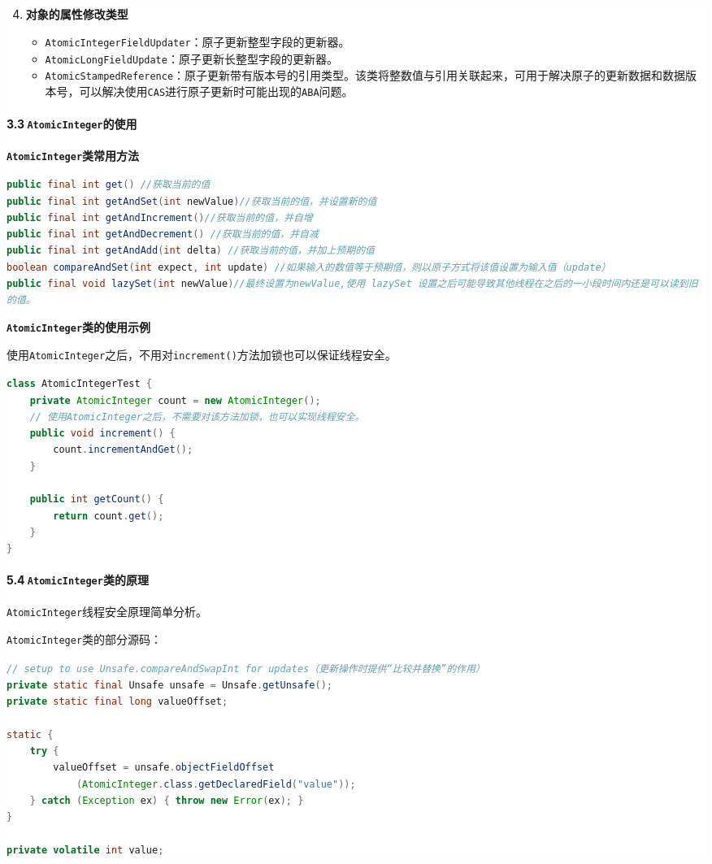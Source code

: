 4. **对象的属性修改类型**

   - `AtomicIntegerFieldUpdater`：原子更新整型字段的更新器。
   - `AtomicLongFieldUpdate`：原子更新长整型字段的更新器。
   - `AtomicStampedReference`：原子更新带有版本号的引用类型。该类将整数值与引用关联起来，可用于解决原子的更新数据和数据版本号，可以解决使用`CAS`进行原子更新时可能出现的`ABA`问题。

#### 3.3 `AtomicInteger`的使用

**`AtomicInteger`类常用方法**

```java
public final int get() //获取当前的值
public final int getAndSet(int newValue)//获取当前的值，并设置新的值
public final int getAndIncrement()//获取当前的值，并自增
public final int getAndDecrement() //获取当前的值，并自减
public final int getAndAdd(int delta) //获取当前的值，并加上预期的值
boolean compareAndSet(int expect, int update) //如果输入的数值等于预期值，则以原子方式将该值设置为输入值（update）
public final void lazySet(int newValue)//最终设置为newValue,使用 lazySet 设置之后可能导致其他线程在之后的一小段时间内还是可以读到旧的值。
```

**`AtomicInteger`类的使用示例**

使用`AtomicInteger`之后，不用对`increment()`方法加锁也可以保证线程安全。

```java
class AtomicIntegerTest {
    private AtomicInteger count = new AtomicInteger();
    // 使用AtomicInteger之后，不需要对该方法加锁，也可以实现线程安全。
    public void increment() {
        count.incrementAndGet();
    }

    public int getCount() {
        return count.get();
    }
}
```

#### 5.4 `AtomicInteger`类的原理

`AtomicInteger`线程安全原理简单分析。

`AtomicInteger`类的部分源码：

```java
// setup to use Unsafe.compareAndSwapInt for updates（更新操作时提供“比较并替换”的作用）
private static final Unsafe unsafe = Unsafe.getUnsafe();
private static final long valueOffset;

static {
    try {
        valueOffset = unsafe.objectFieldOffset
            (AtomicInteger.class.getDeclaredField("value"));
    } catch (Exception ex) { throw new Error(ex); }
}

private volatile int value;
```
